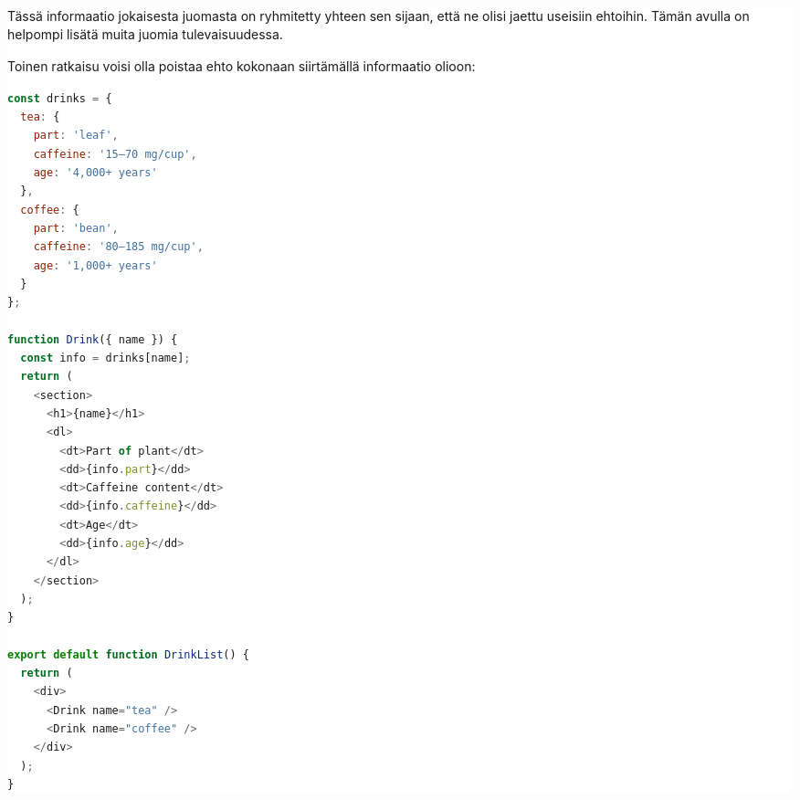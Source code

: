</Sandpack>

Tässä informaatio jokaisesta juomasta on ryhmitetty yhteen sen sijaan, että ne olisi jaettu useisiin ehtoihin. Tämän avulla on helpompi lisätä muita juomia tulevaisuudessa.

Toinen ratkaisu voisi olla poistaa ehto kokonaan siirtämällä informaatio olioon:

<Sandpack>

```js
const drinks = {
  tea: {
    part: 'leaf',
    caffeine: '15–70 mg/cup',
    age: '4,000+ years'
  },
  coffee: {
    part: 'bean',
    caffeine: '80–185 mg/cup',
    age: '1,000+ years'
  }
};

function Drink({ name }) {
  const info = drinks[name];
  return (
    <section>
      <h1>{name}</h1>
      <dl>
        <dt>Part of plant</dt>
        <dd>{info.part}</dd>
        <dt>Caffeine content</dt>
        <dd>{info.caffeine}</dd>
        <dt>Age</dt>
        <dd>{info.age}</dd>
      </dl>
    </section>
  );
}

export default function DrinkList() {
  return (
    <div>
      <Drink name="tea" />
      <Drink name="coffee" />
    </div>
  );
}
```

</Sandpack>

</Solution>

</Challenges>
